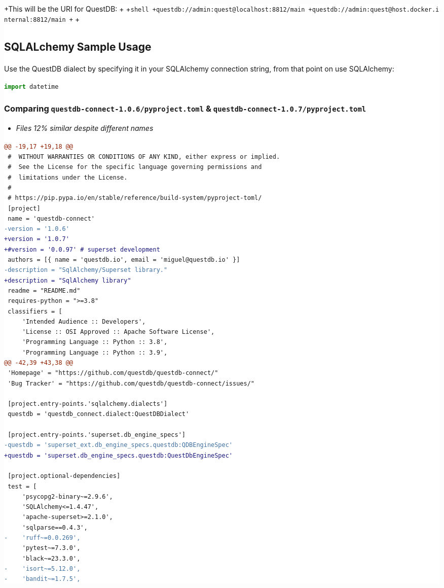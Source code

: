 +This will be the URI for QuestDB:
+
+```shell
+questdb://admin:quest@localhost:8812/main
+questdb://admin:quest@host.docker.internal:8812/main
+```
+
 ## SQLALchemy Sample Usage
 
 Use the QuestDB dialect by specifying it in your SQLAlchemy connection string,
 from that point on use SQLAlchemy:
 
 ```python
 import datetime
```

### Comparing `questdb-connect-1.0.6/pyproject.toml` & `questdb-connect-1.0.7/pyproject.toml`

 * *Files 12% similar despite different names*

```diff
@@ -19,17 +19,18 @@
 #  WITHOUT WARRANTIES OR CONDITIONS OF ANY KIND, either express or implied.
 #  See the License for the specific language governing permissions and
 #  limitations under the License.
 #
 # https://pip.pypa.io/en/stable/reference/build-system/pyproject-toml/
 [project]
 name = 'questdb-connect'
-version = '1.0.6'
+version = '1.0.7'
+#version = '0.0.97' # superset development
 authors = [{ name = 'questdb.io', email = 'miguel@questdb.io' }]
-description = "SqlAlchemy/Superset library."
+description = "SqlAlchemy library"
 readme = "README.md"
 requires-python = ">=3.8"
 classifiers = [
     'Intended Audience :: Developers',
     'License :: OSI Approved :: Apache Software License',
     'Programming Language :: Python :: 3.8',
     'Programming Language :: Python :: 3.9',
@@ -42,39 +43,38 @@
 'Homepage' = "https://github.com/questdb/questdb-connect/"
 'Bug Tracker' = "https://github.com/questdb/questdb-connect/issues/"
 
 [project.entry-points.'sqlalchemy.dialects']
 questdb = 'questdb_connect.dialect:QuestDBDialect'
 
 [project.entry-points.'superset.db_engine_specs']
-questdb = 'superset_ext.db_engine_specs.questdb:QDBEngineSpec'
+questdb = 'superset.db_engine_specs.questdb:QuestDbEngineSpec'
 
 [project.optional-dependencies]
 test = [
     'psycopg2-binary~=2.9.6',
     'SQLAlchemy<=1.4.47',
     'apache-superset>=2.1.0',
     'sqlparse==0.4.3',
-    'ruff~=0.0.269',
     'pytest~=7.3.0',
     'black~=23.3.0',
-    'isort~=5.12.0',
-    'bandit~=1.7.5',
```